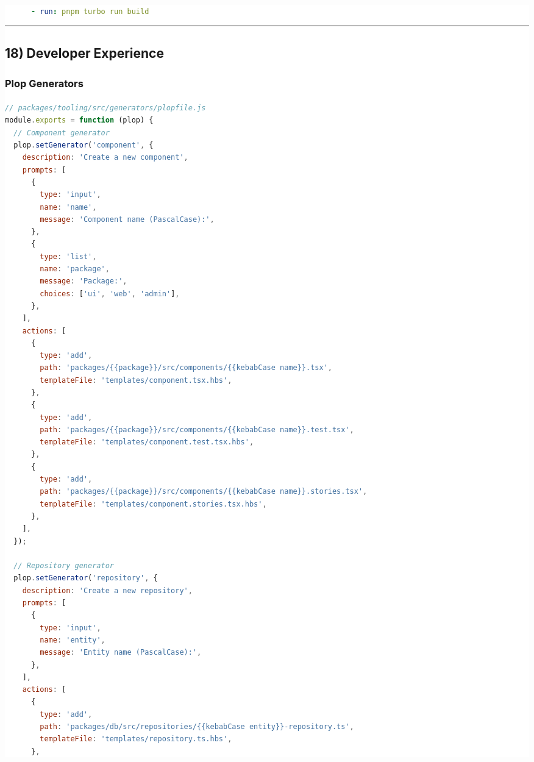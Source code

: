 ```yaml
      - run: pnpm turbo run build
```

---

## 18) Developer Experience

### Plop Generators

```javascript
// packages/tooling/src/generators/plopfile.js
module.exports = function (plop) {
  // Component generator
  plop.setGenerator('component', {
    description: 'Create a new component',
    prompts: [
      {
        type: 'input',
        name: 'name',
        message: 'Component name (PascalCase):',
      },
      {
        type: 'list',
        name: 'package',
        message: 'Package:',
        choices: ['ui', 'web', 'admin'],
      },
    ],
    actions: [
      {
        type: 'add',
        path: 'packages/{{package}}/src/components/{{kebabCase name}}.tsx',
        templateFile: 'templates/component.tsx.hbs',
      },
      {
        type: 'add',
        path: 'packages/{{package}}/src/components/{{kebabCase name}}.test.tsx',
        templateFile: 'templates/component.test.tsx.hbs',
      },
      {
        type: 'add',
        path: 'packages/{{package}}/src/components/{{kebabCase name}}.stories.tsx',
        templateFile: 'templates/component.stories.tsx.hbs',
      },
    ],
  });

  // Repository generator
  plop.setGenerator('repository', {
    description: 'Create a new repository',
    prompts: [
      {
        type: 'input',
        name: 'entity',
        message: 'Entity name (PascalCase):',
      },
    ],
    actions: [
      {
        type: 'add',
        path: 'packages/db/src/repositories/{{kebabCase entity}}-repository.ts',
        templateFile: 'templates/repository.ts.hbs',
      },
```